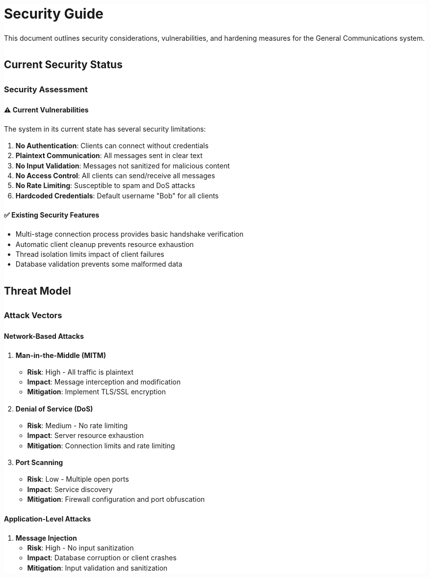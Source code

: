 # Security Guide

This document outlines security considerations, vulnerabilities, and hardening measures for the General Communications system.

## Current Security Status

### Security Assessment

#### ⚠️ Current Vulnerabilities
The system in its current state has several security limitations:

1. **No Authentication**: Clients can connect without credentials
2. **Plaintext Communication**: All messages sent in clear text
3. **No Input Validation**: Messages not sanitized for malicious content
4. **No Access Control**: All clients can send/receive all messages
5. **No Rate Limiting**: Susceptible to spam and DoS attacks
6. **Hardcoded Credentials**: Default username "Bob" for all clients

#### ✅ Existing Security Features
- Multi-stage connection process provides basic handshake verification
- Automatic client cleanup prevents resource exhaustion
- Thread isolation limits impact of client failures
- Database validation prevents some malformed data

## Threat Model

### Attack Vectors

#### Network-Based Attacks
1. **Man-in-the-Middle (MITM)**
   - **Risk**: High - All traffic is plaintext
   - **Impact**: Message interception and modification
   - **Mitigation**: Implement TLS/SSL encryption

2. **Denial of Service (DoS)**
   - **Risk**: Medium - No rate limiting
   - **Impact**: Server resource exhaustion
   - **Mitigation**: Connection limits and rate limiting

3. **Port Scanning**
   - **Risk**: Low - Multiple open ports
   - **Impact**: Service discovery
   - **Mitigation**: Firewall configuration and port obfuscation

#### Application-Level Attacks
1. **Message Injection**
   - **Risk**: High - No input sanitization
   - **Impact**: Database corruption or client crashes
   - **Mitigation**: Input validation and sanitization
